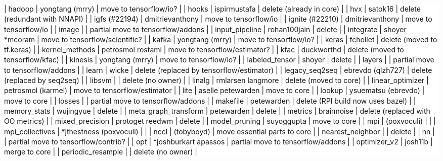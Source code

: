 | hadoop             | yongtang (mrry)  | move to tensorflow/io?               |
| hooks              | ispirmustafa     | delete (already in core)             |
| hvx                | satok16          | delete (redundant with NNAPI)        |
| igfs (#22194)      | dmitrievanthony  | move to tensorflow/io                |
| ignite (#22210)    | dmitrievanthony  | move to tensorflow/io                |
| image              |                  | partial move to tensorflow/addons  |
| input_pipeline     | rohan100jain     | delete                               |
| integrate          | shoyer *mcoram   | move to tensorflow/scientific?       |
| kafka              | yongtang (mrry)  | move to tensorflow/io?               |
| keras              | fchollet         | delete (moved to tf.keras)           |
| kernel_methods    | petrosmol rostami | move to tensorflow/estimator?        |
| kfac               | duckworthd       | delete (moved to tensorflow/kfac)    |
| kinesis            | yongtang (mrry)  | move to tensorflow/io?               |
| labeled_tensor     | shoyer           | delete                               |
| layers             |                  | partial move to tensorflow/addons  |
| learn              | wicke       | delete (replaced by tensorflow/estimator) |
| legacy_seq2seq     | ebrevdo (qlzh727) | delete (replaced by seq2seq)        |
| libsvm             |                  | delete (no owner)                    |
| linalg             | rmlarsen langmore | delete (moved to core)              |
| linear_optimizer   | petrosmol (karmel) | move to tensorflow/estimator       |
| lite             | aselle  petewarden | move to core                         |
| lookup          | ysuematsu (ebrevdo) | move to core                         |
| losses             |                  | partial move to tensorflow/addons   |
| makefile           |  petewarden      | delete (RPI build now uses bazel)    |
| memory_stats       | wujingyue        | delete                               |
| meta_graph_transform |  petewarden    | delete                               |
| metrics            | brainnoise       | delete (replaced with OO metrics)    |
| mixed_precision    | protoget reedwm  | delete                               |
| model_pruning      | suyoggupta       | move to core                         |
| mpi                | (poxvoculi)      |                                      |
| mpi_collectives    | *jthestness (poxvoculi) |                               |
| nccl               | (tobyboyd)       | move essential parts to core         |
| nearest_neighbor   |                  | delete                               |
| nn                 |                  | partial move to tensorflow/contrib?  |
| opt                | *joshburkart apassos | partial move to tensorflow/addons      |
| optimizer_v2       |  josh11b         | merge to core                        |
| periodic_resample  |                  | delete (no owner)                    |